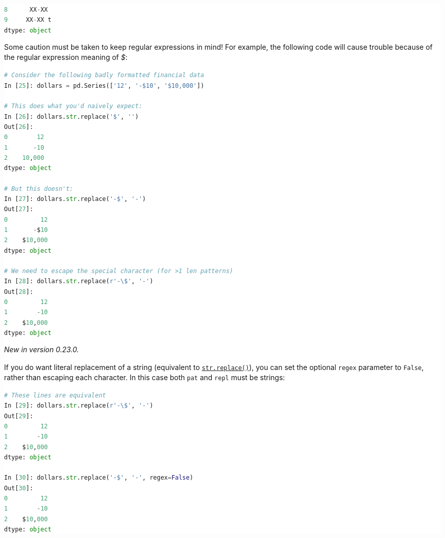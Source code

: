 ``` python
8      XX-XX 
9     XX-XX t
dtype: object
```

Some caution must be taken to keep regular expressions in mind! For example, the
following code will cause trouble because of the regular expression meaning of
*$*:

``` python
# Consider the following badly formatted financial data
In [25]: dollars = pd.Series(['12', '-$10', '$10,000'])

# This does what you'd naively expect:
In [26]: dollars.str.replace('$', '')
Out[26]: 
0        12
1       -10
2    10,000
dtype: object

# But this doesn't:
In [27]: dollars.str.replace('-$', '-')
Out[27]: 
0         12
1       -$10
2    $10,000
dtype: object

# We need to escape the special character (for >1 len patterns)
In [28]: dollars.str.replace(r'-\$', '-')
Out[28]: 
0         12
1        -10
2    $10,000
dtype: object
```

*New in version 0.23.0.* 

If you do want literal replacement of a string (equivalent to
[``str.replace()``](https://docs.python.org/3/library/stdtypes.html#str.replace)), you can set the optional ``regex`` parameter to
``False``, rather than escaping each character. In this case both ``pat``
and ``repl`` must be strings:

``` python
# These lines are equivalent
In [29]: dollars.str.replace(r'-\$', '-')
Out[29]: 
0         12
1        -10
2    $10,000
dtype: object

In [30]: dollars.str.replace('-$', '-', regex=False)
Out[30]: 
0         12
1        -10
2    $10,000
dtype: object
```
